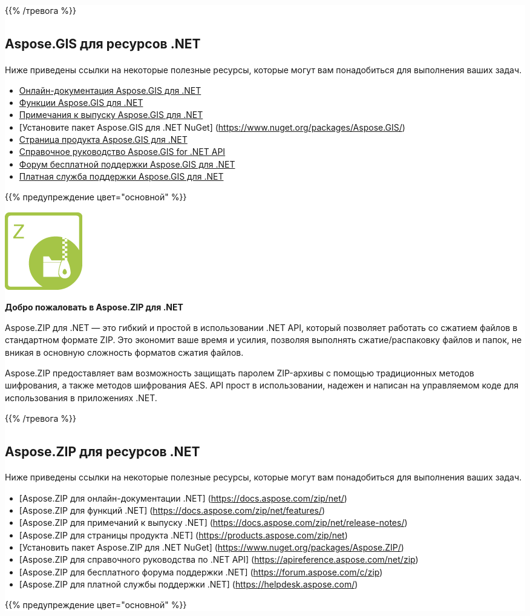 {{% /тревога %}}

## **Aspose.GIS для ресурсов .NET**

Ниже приведены ссылки на некоторые полезные ресурсы, которые могут вам понадобиться для выполнения ваших задач.

- [Онлайн-документация Aspose.GIS для .NET](https://docs.aspose.com/gis/net/)
- [Функции Aspose.GIS для .NET](https://docs.aspose.com/gis/net/features/)
- [Примечания к выпуску Aspose.GIS для .NET](https://docs.aspose.com/gis/net/release-notes/)
- [Установите пакет Aspose.GIS для .NET NuGet] (https://www.nuget.org/packages/Aspose.GIS/)
- [Страница продукта Aspose.GIS для .NET](https://products.aspose.com/gis/net)
- [Справочное руководство Aspose.GIS for .NET API](https://apireference.aspose.com/net/gis)
- [Форум бесплатной поддержки Aspose.GIS для .NET](https://forum.aspose.com/c/gis)
- [Платная служба поддержки Aspose.GIS для .NET](https://helpdesk.aspose.com/)

{{% предупреждение цвет="основной" %}}

![Aspose.ZIP для .NET](aspose-zip-net.png)

**Добро пожаловать в Aspose.ZIP для .NET**

Aspose.ZIP для .NET — это гибкий и простой в использовании .NET API, который позволяет работать со сжатием файлов в стандартном формате ZIP. Это экономит ваше время и усилия, позволяя выполнять сжатие/распаковку файлов и папок, не вникая в основную сложность форматов сжатия файлов.

Aspose.ZIP предоставляет вам возможность защищать паролем ZIP-архивы с помощью традиционных методов шифрования, а также методов шифрования AES. API прост в использовании, надежен и написан на управляемом коде для использования в приложениях .NET.

{{% /тревога %}}

## **Aspose.ZIP для ресурсов .NET**

Ниже приведены ссылки на некоторые полезные ресурсы, которые могут вам понадобиться для выполнения ваших задач.

- [Aspose.ZIP для онлайн-документации .NET] (https://docs.aspose.com/zip/net/)
- [Aspose.ZIP для функций .NET] (https://docs.aspose.com/zip/net/features/)
- [Aspose.ZIP для примечаний к выпуску .NET] (https://docs.aspose.com/zip/net/release-notes/)
- [Aspose.ZIP для страницы продукта .NET] (https://products.aspose.com/zip/net)
- [Установить пакет Aspose.ZIP для .NET NuGet] (https://www.nuget.org/packages/Aspose.ZIP/)
- [Aspose.ZIP для справочного руководства по .NET API] (https://apireference.aspose.com/net/zip)
- [Aspose.ZIP для бесплатного форума поддержки .NET] (https://forum.aspose.com/c/zip)
- [Aspose.ZIP для платной службы поддержки .NET] (https://helpdesk.aspose.com/)

{{% предупреждение цвет="основной" %}}
